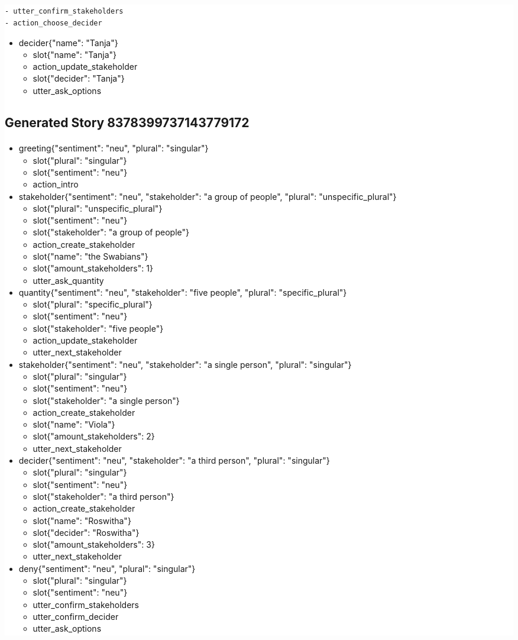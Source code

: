     - utter_confirm_stakeholders
    - action_choose_decider
* decider{"name": "Tanja"}
    - slot{"name": "Tanja"}
    - action_update_stakeholder
    - slot{"decider": "Tanja"}
    - utter_ask_options

## Generated Story 8378399737143779172
* greeting{"sentiment": "neu", "plural": "singular"}
    - slot{"plural": "singular"}
    - slot{"sentiment": "neu"}
    - action_intro
* stakeholder{"sentiment": "neu", "stakeholder": "a group of people", "plural": "unspecific_plural"}
    - slot{"plural": "unspecific_plural"}
    - slot{"sentiment": "neu"}
    - slot{"stakeholder": "a group of people"}
    - action_create_stakeholder
    - slot{"name": "the Swabians"}
    - slot{"amount_stakeholders": 1}
    - utter_ask_quantity
* quantity{"sentiment": "neu", "stakeholder": "five people", "plural": "specific_plural"}
    - slot{"plural": "specific_plural"}
    - slot{"sentiment": "neu"}
    - slot{"stakeholder": "five people"}
    - action_update_stakeholder
    - utter_next_stakeholder
* stakeholder{"sentiment": "neu", "stakeholder": "a single person", "plural": "singular"}
    - slot{"plural": "singular"}
    - slot{"sentiment": "neu"}
    - slot{"stakeholder": "a single person"}
    - action_create_stakeholder
    - slot{"name": "Viola"}
    - slot{"amount_stakeholders": 2}
    - utter_next_stakeholder
* decider{"sentiment": "neu", "stakeholder": "a third person", "plural": "singular"}
    - slot{"plural": "singular"}
    - slot{"sentiment": "neu"}
    - slot{"stakeholder": "a third person"}
    - action_create_stakeholder
    - slot{"name": "Roswitha"}
    - slot{"decider": "Roswitha"}
    - slot{"amount_stakeholders": 3}
    - utter_next_stakeholder
* deny{"sentiment": "neu", "plural": "singular"}
    - slot{"plural": "singular"}
    - slot{"sentiment": "neu"}
    - utter_confirm_stakeholders
    - utter_confirm_decider
    - utter_ask_options
